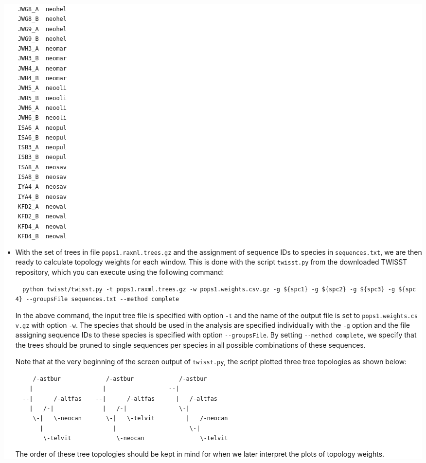 		JWG8_A	neohel
		JWG8_B	neohel
		JWG9_A	neohel
		JWG9_B	neohel
		JWH3_A	neomar
		JWH3_B	neomar
		JWH4_A	neomar
		JWH4_B	neomar
		JWH5_A	neooli
		JWH5_B	neooli
		JWH6_A	neooli
		JWH6_B	neooli
		ISA6_A	neopul
		ISA6_B	neopul
		ISB3_A	neopul
		ISB3_B	neopul
		ISA8_A	neosav
		ISA8_B	neosav
		IYA4_A	neosav
		IYA4_B	neosav
		KFD2_A	neowal
		KFD2_B	neowal
		KFD4_A	neowal
		KFD4_B	neowal

* With the set of trees in file `pops1.raxml.trees.gz` and the assignment of sequence IDs to species in `sequences.txt`, we are then ready to calculate topology weights for each window. This is done with the script `twisst.py` from the downloaded TWISST repository, which you can execute using the following command:

		python twisst/twisst.py -t pops1.raxml.trees.gz -w pops1.weights.csv.gz -g ${spc1} -g ${spc2} -g ${spc3} -g ${spc4} --groupsFile sequences.txt --method complete

	In the above command, the input tree file is specified with option `-t` and the name of the output file is set to `pops1.weights.csv.gz` with option `-w`. The species that should be used in the analysis are specified individually with the `-g` option and the file assigning sequence IDs to these species is specified with option `--groupsFile`. By setting `--method complete`, we specify that the trees should be pruned to single sequences per species in all possible combinations of these sequences.
	
	Note that at the very beginning of the screen output of `twisst.py`, the script plotted three tree topologies as shown below:
	
		   /-astbur             /-astbur             /-astbur      
		  |                    |                  --|              
		--|      /-altfas    --|      /-altfas      |   /-altfas   
		  |   /-|              |   /-|               \-|           
		   \-|   \-neocan       \-|   \-telvit         |   /-neocan
		     |                    |                     \-|        
		      \-telvit             \-neocan                \-telvit

	The order of these tree topologies should be kept in mind for when we later interpret the plots of topology weights.
